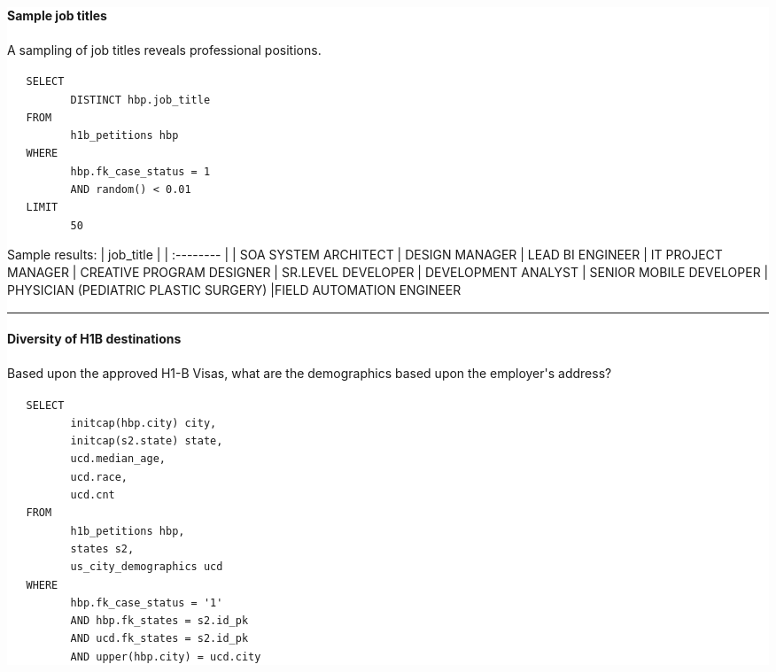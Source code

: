 
#### Sample job titles
A sampling of job titles reveals professional positions.

       SELECT
              DISTINCT hbp.job_title
       FROM
              h1b_petitions hbp
       WHERE
              hbp.fk_case_status = 1
              AND random() < 0.01
       LIMIT
              50

Sample results:
| job_title |
| :-------- |
| SOA SYSTEM ARCHITECT
| DESIGN MANAGER
| LEAD BI ENGINEER
| IT PROJECT MANAGER
| CREATIVE PROGRAM DESIGNER
| SR.LEVEL DEVELOPER
| DEVELOPMENT ANALYST
| SENIOR MOBILE DEVELOPER
| PHYSICIAN (PEDIATRIC PLASTIC SURGERY)
|FIELD AUTOMATION ENGINEER

---

#### Diversity of H1B destinations
Based upon the approved H1-B Visas, what are the demographics based upon the employer's address?

       SELECT
              initcap(hbp.city) city,
              initcap(s2.state) state,
              ucd.median_age,
              ucd.race,
              ucd.cnt
       FROM
              h1b_petitions hbp,
              states s2,
              us_city_demographics ucd
       WHERE
              hbp.fk_case_status = '1'
              AND hbp.fk_states = s2.id_pk
              AND ucd.fk_states = s2.id_pk
              AND upper(hbp.city) = ucd.city
